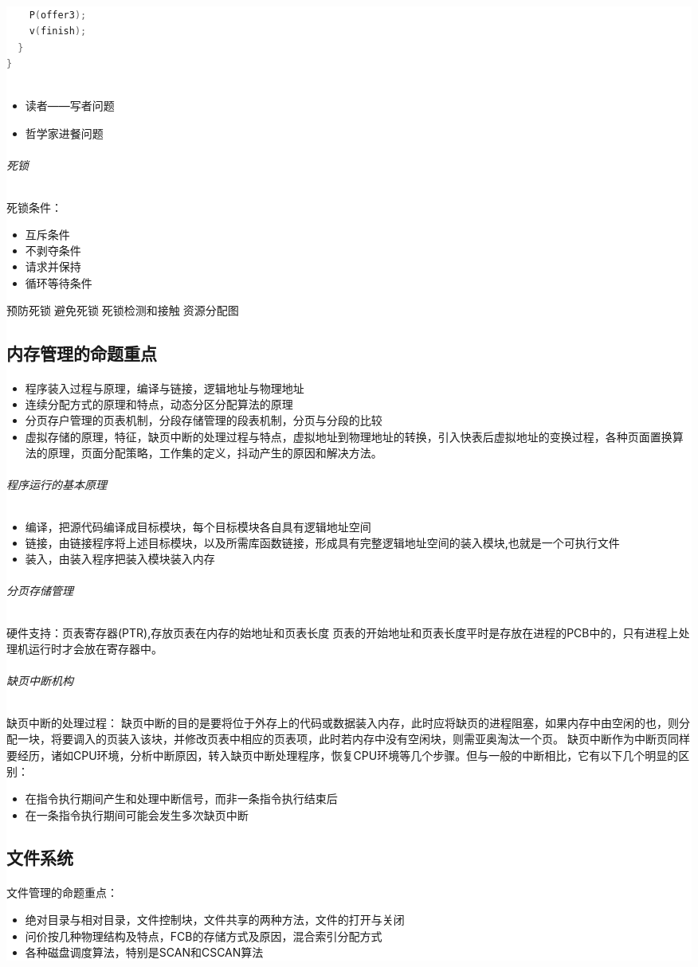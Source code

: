 ```C++
    P(offer3);
    v(finish);
  }
}



```
* 读者——写者问题

* 哲学家进餐问题

###### 死锁
死锁条件：
* 互斥条件
* 不剥夺条件
* 请求并保持
* 循环等待条件
  
预防死锁
避免死锁
死锁检测和接触
资源分配图



## 内存管理的命题重点
* 程序装入过程与原理，编译与链接，逻辑地址与物理地址
* 连续分配方式的原理和特点，动态分区分配算法的原理
* 分页存户管理的页表机制，分段存储管理的段表机制，分页与分段的比较
* 虚拟存储的原理，特征，缺页中断的处理过程与特点，虚拟地址到物理地址的转换，引入快表后虚拟地址的变换过程，各种页面置换算法的原理，页面分配策略，工作集的定义，抖动产生的原因和解决方法。

###### 程序运行的基本原理
* 编译，把源代码编译成目标模块，每个目标模块各自具有逻辑地址空间
* 链接，由链接程序将上述目标模块，以及所需库函数链接，形成具有完整逻辑地址空间的装入模块,也就是一个可执行文件
* 装入，由装入程序把装入模块装入内存

###### 分页存储管理
硬件支持：页表寄存器(PTR),存放页表在内存的始地址和页表长度
页表的开始地址和页表长度平时是存放在进程的PCB中的，只有进程上处理机运行时才会放在寄存器中。

###### 缺页中断机构
缺页中断的处理过程：
缺页中断的目的是要将位于外存上的代码或数据装入内存，此时应将缺页的进程阻塞，如果内存中由空闲的也，则分配一块，将要调入的页装入该块，并修改页表中相应的页表项，此时若内存中没有空闲块，则需亚奥淘汰一个页。
缺页中断作为中断页同样要经历，诸如CPU环境，分析中断原因，转入缺页中断处理程序，恢复CPU环境等几个步骤。但与一般的中断相比，它有以下几个明显的区别：
* 在指令执行期间产生和处理中断信号，而非一条指令执行结束后
* 在一条指令执行期间可能会发生多次缺页中断
  

## 文件系统
文件管理的命题重点：
* 绝对目录与相对目录，文件控制块，文件共享的两种方法，文件的打开与关闭
* 问价按几种物理结构及特点，FCB的存储方式及原因，混合索引分配方式
* 各种磁盘调度算法，特别是SCAN和CSCAN算法
